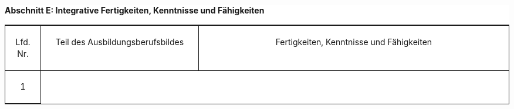 </table>

<div class="jurAbsatz">

<span style=";font-weight:bold">Abschnitt E: Integrative Fertigkeiten,
Kenntnisse und Fähigkeiten</span>

</div>

<table style="border-collapse: collapse;border-top: 0.5pt solid ; border-bottom: 0.5pt solid ; border-left: 0.5pt solid ; border-right: 0.5pt solid ; ">

<colgroup>

<col align="center" width="7%">

</col>

<col align="left" width="31%">

</col>

<col align="left" width="61%">

</col>

</colgroup>

<thead valign="bottom">

<tr>

<th style="border-right: 0.5pt solid ; border-bottom: 0.5pt solid ;  font-weight:normal;" align="center" valign="middle" charoff="50">

Lfd. Nr.

</th>

<th style="border-right: 0.5pt solid ; border-bottom: 0.5pt solid ;  font-weight:normal;" align="center" valign="middle" charoff="50">

Teil des Ausbildungsberufsbildes

</th>

<th style="border-bottom: 0.5pt solid ;  font-weight:normal;" align="center" valign="middle" charoff="50">

Fertigkeiten, Kenntnisse und Fähigkeiten

</th>

</tr>

<tr>

<th style="border-right: 0.5pt solid ; border-bottom: 0.5pt solid ;  font-weight:normal;" align="center" valign="middle" charoff="50">

1

</th>

